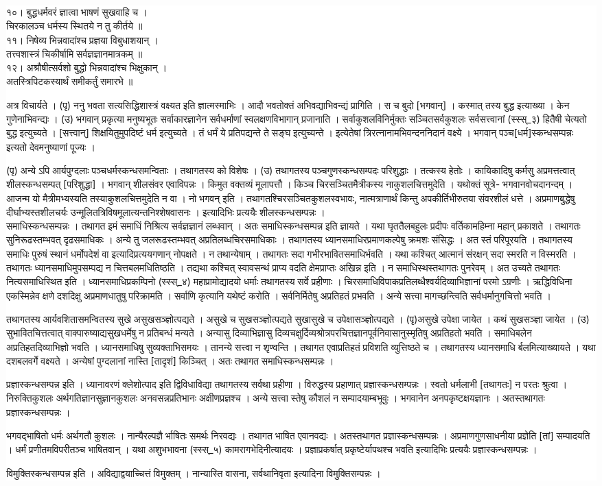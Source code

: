 १०। बुद्धधर्मवरं ज्ञात्वा भाषणं सुखवाहि च ।  
चिरकालञ्च धर्मस्य स्थितये न तु कीर्तये ॥  
११। निषेव्य भिन्नवादांश्च प्रज्ञया विबुधाशयान् ।  
तत्त्वशास्त्रं चिकीर्षामि सर्वज्ञज्ञानमात्रकम् ॥  
१२। अश्रौषीत्सर्वशो बुद्धो भिन्नवादांश्च भिक्षुकान् ।  
अतस्त्रिपिटकस्यार्थं समीकर्तुं समारभे ॥  
  
अत्र विचार्यते । (पृ) ननु भवता सत्यसिद्धिशास्त्रं वक्ष्यत इति ज्ञात्मस्माभिः । आदौ भवतोक्तं अभिवद्याभिवन्द्यं प्रागिति । स च बुदो [भगवान्] । कस्मात् तस्य बुद्ध इत्याख्या । केन गुणेनाभिवन्द्यः । (उ) भगवान् प्रकृत्या मनुष्यभूतः सर्वाकारज्ञानेन सर्वधर्माणां स्वलक्षणविभागान् प्रजानाति । सर्वाकुशलविनिर्मुक्तः सञ्चितसर्वकुशलः सर्वसत्त्वानां (स्स्स्_३) हितैषी चेत्यतो बुद्ध इत्युच्यते । [सत्त्वान्] शिक्षयितुमुपदिष्टं धर्म इत्युच्यते । तं धर्मं ये प्रतिपद्यन्ते ते सङ्घ इत्युच्यन्ते । इत्येतेषां त्रिरत्नानामभिवन्दननिदानं वक्ष्ये । भगवान् पञ्च[धर्म]स्कन्धसम्पन्नः इत्यतो देवमनुष्याणां पूज्यः ।  
  
(पृ) अन्ये ऽपि आर्यपुग्दलाः पञ्चधर्मस्कन्धसमन्विताः । तथागतस्य को विशेषः । (उ) तथागतस्य पञ्चगुणस्कन्धसम्पदः परिशुद्धाः । तत्कस्य हेतोः । कायिकादिषु कर्मसु अप्रमत्तत्वात् शीलस्कन्धसम्पत् [परिशुद्धा] । भगवान् शीलसंवर एवाविपन्नः । किमुत वक्तव्यं मूलापत्तौ । किञ्च चिरसञ्चितमैत्रीकस्य नाकुशलचित्तमुदेति । यथोक्तं सूत्रे- भगवानवोचदानन्दम् । आजन्म यो मैत्रीमभ्यस्यति तस्याकुशलचित्तमुदेति न वा । नो भगवन् इति । तथागतश्चिरसञ्चितकुशलस्वभावः, नात्मत्राणार्थं किन्तु अपकीर्तिभीरुतया संवरशीलं धत्ते । अप्रमाणबुद्धेषु दीर्घाभ्यस्तशीलचर्यः उन्मूलितत्रिविषमूलात्यन्तनिश्शेषवासनः । इत्यादिभिः प्रत्ययैः शीलस्कन्धसम्पन्नः ।  
समाधिस्कन्धसम्पन्नः । तथागत इमं समाधिं निश्रित्य सर्वज्ञज्ञानं लब्धवान् । अतः समाधिस्कन्धसम्पन्न इति ज्ञायते । यथा घृततैलबहुलः प्रदीपः वर्तिकामहिम्ना महान् प्रकाशते । तथागतः सुनिरूढस्तम्भवत् दृढसमाधिकः । अन्ये तु जलरूढस्तम्भवत् अप्रतिलब्धचिरसमाधिकाः । तथागतस्य ध्यानसमाधिरप्रमाणकल्पेषु क्रमशः संसिद्धः । अत स्तं परिपूरयति । तथागतस्य समाधिः पुरुषं स्थानं धर्मोपदेशं वा इत्यादिप्रत्ययगणान् नोपक्षते । न तथान्येषाम् । तथागतः सदा गभीरभावितसमाधिर्भवति । यथा कश्चित् आत्मानं संरक्षन् सदा स्मरति न विस्मरति । तथागतः ध्यानसमाधिमुपसम्पद्य न चित्तबलमधितिष्ठति । तद्यथा कश्चित् स्वावसन्थं प्राप्य वदति क्षेमप्राप्तः अखिन्न इति । न समाधिस्थस्तथागतः पुनरेवम् । अत उच्यते तथागतः नित्यसमाधिस्थित इति । ध्यानसमाधिप्रकम्पिनो (स्स्स्_४) महाप्रामोद्यादयो धर्माः तथागतस्य सर्वे प्रहीणाः । चिरसमाधिविपाकप्रतिलब्धैश्वर्यदिव्याभिज्ञानां परमो ऽग्रणीः । ऋद्धिविधिना एकस्मिन्नेव क्षणे दशदिक्षु अप्रमाणधातुषु परिक्रामति । सर्वाणि कृत्यानि यथेष्टं करोति । सर्वनिर्मितेषु अप्रतिहतं प्रभवति । अन्ये सत्त्वा मागच्छन्त्विति सर्वधर्मानुगचित्तो भवति ।  
  
तथागतस्य आर्यवशितासमन्वितस्य सुखे असुखसञ्ज्ञोत्पद्यते । असुखे च सुखसञ्ज्ञोत्पद्यते सुखासुखे च उपेक्षासञ्ज्ञोत्पद्यते । (पृ)असुखे उपेक्षा जायेत । कथं सुखसञ्ज्ञा जायेत । (उ) सुभावितचित्तत्वात् वाक्पारुष्याद्यसुखधर्मेषु न प्रतिबन्धं मन्यते । अन्यासु दिव्याभिज्ञासु दिव्यचक्षुर्दिव्यश्रोत्रपरचित्तज्ञानपूर्वनिवासानुस्मृतिषु अप्रतिहतो भवति । समाधिबलेन अप्रतिहतदिव्याभिज्ञो भवति । ध्यानसमाधिषु सुव्यक्ताभिसमयः । तानन्ये सत्त्वा न शृण्वन्ति । तथागत एवाप्रतिहतं प्रविशति व्युत्तिष्ठते च । तथागतस्य ध्यानसमाधि र्बलमित्याख्यायते । यथा दशबलवर्गे वक्ष्यते । अन्येषां पुग्दलानां नास्ति [तादृशं] किञ्चित् । अतः तथागत समाधिस्कन्धसम्पन्नः ।  
  
प्रज्ञास्कन्धसम्पन्न इति । ध्यानावरणं क्लेशोत्पाद इति द्विविधाविद्या तथागतस्य सर्वथा प्रहीणा । विरुद्धस्य प्रहाणात् प्रज्ञास्कन्धसम्पन्नः । स्वतो धर्मलाभी [तथागतः] न परतः श्रुत्वा । निरुक्तिकुशलः अर्थगतिज्ञानसुज्ञानकुशलः अनवसन्नप्रतिभानः अक्षीणप्रज्ञश्च । अन्ये सत्त्वा स्तेषु कौशलं न सम्पादयाम्बभूवुः । भगवानेन अनपकृष्टक्षयज्ञानः । अतस्तथागतः प्रज्ञास्कन्धसम्पन्नः ।  
  
भगवद्भाषितो धर्मः अर्थगतौ कुशलः । नान्यैरल्पज्ञै र्भाषितः समर्थः निरवद्यः । तथागत भाषित एवानवद्यः । अतस्तथागत प्रज्ञास्कन्धसम्पन्नः । अप्रमाणगुणसाधनीया प्रज्ञेति [तां] सम्पादयति । धर्मं प्रणीतमविपरीतञ्च भाषितवान् । यथा अशुभभावना (स्स्स्_५) कामरागभेदिनीत्यादयः । प्रज्ञाप्रकर्षात् प्रकृष्टेर्यापथश्च भवति इत्यादिभिः प्रत्ययैः प्रज्ञास्कन्धसम्पन्नः ।  
  
विमुक्तिस्कन्धसम्पन्न इति । अविद्याद्वयाच्चित्तं विमुक्तम् । नान्यास्ति वासना, सर्वथानिवृता इत्यादिना विमुक्तिसम्पन्नः ।  
  